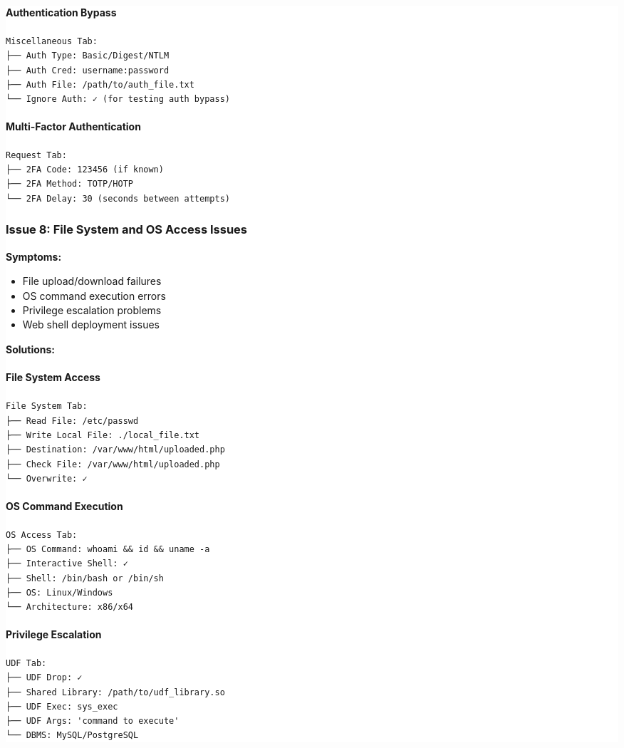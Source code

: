 #### Authentication Bypass
```
Miscellaneous Tab:
├── Auth Type: Basic/Digest/NTLM
├── Auth Cred: username:password
├── Auth File: /path/to/auth_file.txt
└── Ignore Auth: ✓ (for testing auth bypass)
```

#### Multi-Factor Authentication
```
Request Tab:
├── 2FA Code: 123456 (if known)
├── 2FA Method: TOTP/HOTP
└── 2FA Delay: 30 (seconds between attempts)
```

### Issue 8: File System and OS Access Issues

**Symptoms:**
- File upload/download failures
- OS command execution errors
- Privilege escalation problems
- Web shell deployment issues

**Solutions:**

#### File System Access
```
File System Tab:
├── Read File: /etc/passwd
├── Write Local File: ./local_file.txt
├── Destination: /var/www/html/uploaded.php
├── Check File: /var/www/html/uploaded.php
└── Overwrite: ✓
```

#### OS Command Execution
```
OS Access Tab:
├── OS Command: whoami && id && uname -a
├── Interactive Shell: ✓
├── Shell: /bin/bash or /bin/sh
├── OS: Linux/Windows
└── Architecture: x86/x64
```

#### Privilege Escalation
```
UDF Tab:
├── UDF Drop: ✓
├── Shared Library: /path/to/udf_library.so
├── UDF Exec: sys_exec
├── UDF Args: 'command to execute'
└── DBMS: MySQL/PostgreSQL
```
